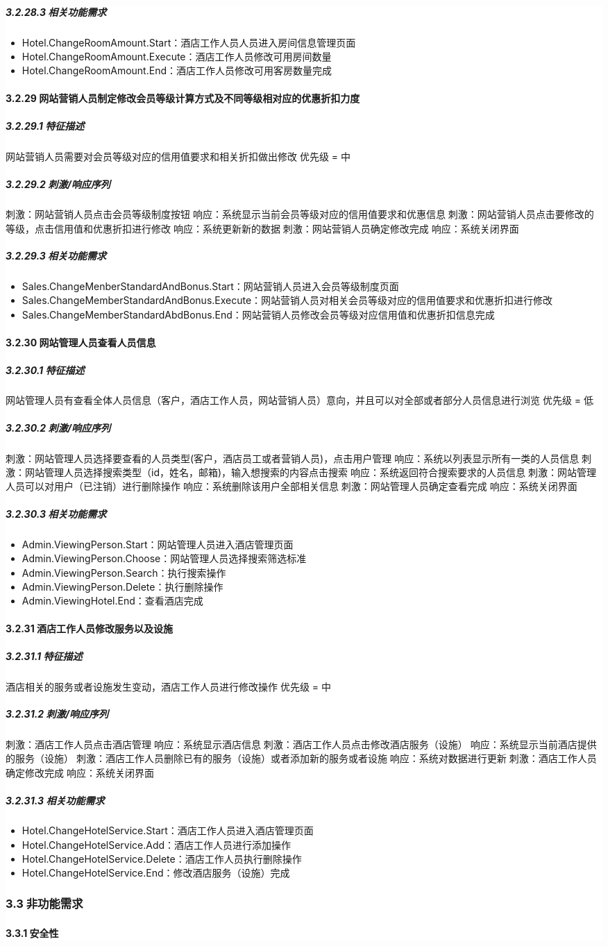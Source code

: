 ##### 3.2.28.3 相关功能需求
* Hotel.ChangeRoomAmount.Start：酒店工作人员人员进入房间信息管理页面
* Hotel.ChangeRoomAmount.Execute：酒店工作人员修改可用房间数量
* Hotel.ChangeRoomAmount.End：酒店工作人员修改可用客房数量完成
#### 3.2.29 网站营销人员制定修改会员等级计算方式及不同等级相对应的优惠折扣力度
##### 3.2.29.1 特征描述
网站营销人员需要对会员等级对应的信用值要求和相关折扣做出修改
优先级 = 中
##### 3.2.29.2 刺激/响应序列
刺激：网站营销人员点击会员等级制度按钮 
响应：系统显示当前会员等级对应的信用值要求和优惠信息 
刺激：网站营销人员点击要修改的等级，点击信用值和优惠折扣进行修改
响应：系统更新新的数据
刺激：网站营销人员确定修改完成
响应：系统关闭界面
##### 3.2.29.3 相关功能需求
* Sales.ChangeMenberStandardAndBonus.Start：网站营销人员进入会员等级制度页面
* Sales.ChangeMemberStandardAndBonus.Execute：网站营销人员对相关会员等级对应的信用值要求和优惠折扣进行修改
* Sales.ChangeMemberStandardAbdBonus.End：网站营销人员修改会员等级对应信用值和优惠折扣信息完成
#### 3.2.30 网站管理人员查看人员信息
##### 3.2.30.1 特征描述
网站管理人员有查看全体人员信息（客户，酒店工作人员，网站营销人员）意向，并且可以对全部或者部分人员信息进行浏览
优先级 = 低
##### 3.2.30.2 刺激/响应序列
刺激：网站管理人员选择要查看的人员类型(客户，酒店员工或者营销人员)，点击用户管理 
响应：系统以列表显示所有一类的人员信息 
刺激：网站管理人员选择搜索类型（id，姓名，邮箱)，输入想搜索的内容点击搜索
响应：系统返回符合搜索要求的人员信息
刺激：网站管理人员可以对用户（已注销）进行删除操作
响应：系统删除该用户全部相关信息
刺激：网站管理人员确定查看完成
响应：系统关闭界面
##### 3.2.30.3 相关功能需求
* Admin.ViewingPerson.Start：网站管理人员进入酒店管理页面
* Admin.ViewingPerson.Choose：网站管理人员选择搜索筛选标准
* Admin.ViewingPerson.Search：执行搜索操作
* Admin.ViewingPerson.Delete：执行删除操作
* Admin.ViewingHotel.End：查看酒店完成
#### 3.2.31 酒店工作人员修改服务以及设施
##### 3.2.31.1 特征描述
酒店相关的服务或者设施发生变动，酒店工作人员进行修改操作
优先级 = 中
##### 3.2.31.2 刺激/响应序列
刺激：酒店工作人员点击酒店管理
响应：系统显示酒店信息
刺激：酒店工作人员点击修改酒店服务（设施）
响应：系统显示当前酒店提供的服务（设施）
刺激：酒店工作人员删除已有的服务（设施）或者添加新的服务或者设施
响应：系统对数据进行更新
刺激：酒店工作人员确定修改完成
响应：系统关闭界面
##### 3.2.31.3 相关功能需求
* Hotel.ChangeHotelService.Start：酒店工作人员进入酒店管理页面
* Hotel.ChangeHotelService.Add：酒店工作人员进行添加操作
* Hotel.ChangeHotelService.Delete：酒店工作人员执行删除操作
* Hotel.ChangeHotelService.End：修改酒店服务（设施）完成
### 3.3 非功能需求
#### 3.3.1  安全性